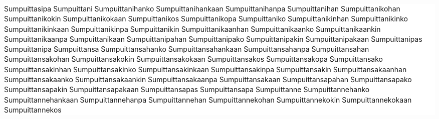 Sumpuittasipa
Sumpuittani
Sumpuittanihanko
Sumpuittanihankaan
Sumpuittanihanpa
Sumpuittanihan
Sumpuittanikohan
Sumpuittanikokin
Sumpuittanikokaan
Sumpuittanikos
Sumpuittanikopa
Sumpuittaniko
Sumpuittanikinhan
Sumpuittanikinko
Sumpuittanikinkaan
Sumpuittanikinpa
Sumpuittanikin
Sumpuittanikaanhan
Sumpuittanikaanko
Sumpuittanikaankin
Sumpuittanikaanpa
Sumpuittanikaan
Sumpuittanipahan
Sumpuittanipako
Sumpuittanipakin
Sumpuittanipakaan
Sumpuittanipas
Sumpuittanipa
Sumpuittansa
Sumpuittansahanko
Sumpuittansahankaan
Sumpuittansahanpa
Sumpuittansahan
Sumpuittansakohan
Sumpuittansakokin
Sumpuittansakokaan
Sumpuittansakos
Sumpuittansakopa
Sumpuittansako
Sumpuittansakinhan
Sumpuittansakinko
Sumpuittansakinkaan
Sumpuittansakinpa
Sumpuittansakin
Sumpuittansakaanhan
Sumpuittansakaanko
Sumpuittansakaankin
Sumpuittansakaanpa
Sumpuittansakaan
Sumpuittansapahan
Sumpuittansapako
Sumpuittansapakin
Sumpuittansapakaan
Sumpuittansapas
Sumpuittansapa
Sumpuittanne
Sumpuittannehanko
Sumpuittannehankaan
Sumpuittannehanpa
Sumpuittannehan
Sumpuittannekohan
Sumpuittannekokin
Sumpuittannekokaan
Sumpuittannekos